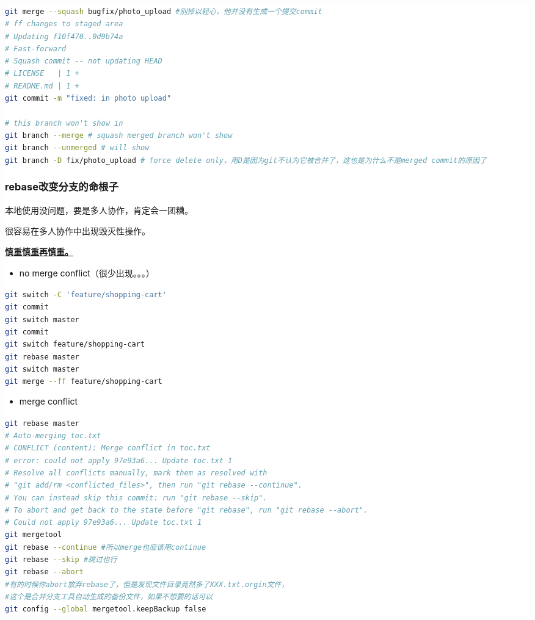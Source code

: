 ```bash
git merge --squash bugfix/photo_upload #别掉以轻心，他并没有生成一个提交commit
# ff changes to staged area
# Updating f10f470..0d9b74a
# Fast-forward
# Squash commit -- not updating HEAD
# LICENSE   | 1 +
# README.md | 1 +
git commit -m "fixed: in photo upload"

# this branch won't show in
git branch --merge # squash merged branch won't show
git branch --unmerged # will show
git branch -D fix/photo_upload # force delete only，用D是因为git不认为它被合并了，这也是为什么不是merged commit的原因了
```
### rebase改变分支的命根子

本地使用没问题，要是多人协作，肯定会一团糟。

很容易在多人协作中出现毁灭性操作。

**<u>慎重慎重再慎重。</u>**

- no merge conflict（很少出现。。。）

```bash
git switch -C 'feature/shopping-cart'
git commit
git switch master
git commit
git switch feature/shopping-cart
git rebase master
git switch master
git merge --ff feature/shopping-cart
```

- merge conflict

```bash
git rebase master
# Auto-merging toc.txt
# CONFLICT (content): Merge conflict in toc.txt
# error: could not apply 97e93a6... Update toc.txt 1
# Resolve all conflicts manually, mark them as resolved with
# "git add/rm <conflicted_files>", then run "git rebase --continue".
# You can instead skip this commit: run "git rebase --skip".
# To abort and get back to the state before "git rebase", run "git rebase --abort".
# Could not apply 97e93a6... Update toc.txt 1
git mergetool
git rebase --continue #所以merge也应该用continue
git rebase --skip #跳过也行
git rebase --abort
#有的时候你abort放弃rebase了，但是发现文件目录竟然多了XXX.txt.orgin文件，
#这个是合并分支工具自动生成的备份文件，如果不想要的话可以
git config --global mergetool.keepBackup false
```

